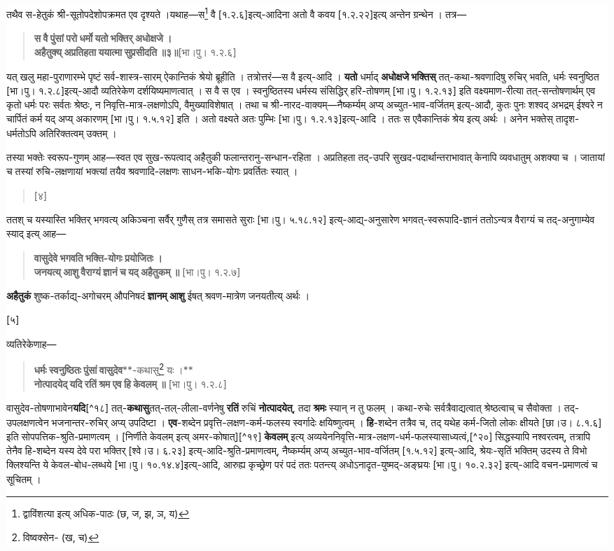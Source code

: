 [^१५]:
    उपजायते (ख)


तथैव स-हेतुकं श्री-सूतोपदेशोपक्रमत एव दृश्यते ।यथाह—स[^१६] वै [१.२.६]इत्य्-आदिना अतो वै कवय [१.२.२२]इत्य् अन्तेन ग्रन्थेन । तत्र—

[^१६]:
    द्वाविंशत्या इत्य् अधिक-पाठः (छ, ज, झ, ञ, य)



> **स वै पुंसां परो धर्मो यतो भक्तिर् अधोक्षजे ।**  
> **अहैतुक्य् अप्रतिहता ययात्मा सुप्रसीदति ॥३॥**[भा।पु। १.२.६]

यत् खलु महा-पुराणारम्भे पृष्टं सर्व-शास्त्र-सारम् ऐकान्तिकं श्रेयो ब्रूहीति । तत्रोत्तरं—स वै इत्य्-आदि । **यतो** धर्माद् **अधोक्षजे भक्तिस्** तत्-कथा-श्रवणादिषु रुचिर् भवति, धर्मः स्वनुष्ठित [भा।पु। १.२.८]इत्य्-आदौ व्यतिरेकेण दर्शयिष्यमाणत्वात् । स वै स एव । स्वनुष्ठितस्य धर्मस्य संसिद्धिर् हरि-तोषणम् [भा।पु। १.२.१३] इति वक्ष्यमाण-रीत्या तत्-सन्तोषणार्थम् एव कृतो धर्मः परः सर्वतः श्रेष्ठः, न निवृत्ति-मात्र-लक्षणोऽपि, वैमुख्याविशेषात् । तथा च श्री-नारद-वाक्यम्—नैष्कर्म्यम् अप्य् अच्युत-भाव-वर्जितम् इत्य्-आदौ, कुतः पुनः शश्वद् अभद्रम् ईश्वरे न चार्पितं कर्म यद् अप्य् अकारणम् [भा।पु। १.५.१२] इति । अतो वक्ष्यते अतः पुम्भिः [भा।पु। १.२.१३]इत्य्-आदि । ततः स एवैकान्तिकं श्रेय इत्य् अर्थः । अनेन भक्तेस् तादृश-धर्मतोऽपि अतिरिक्तत्वम् उक्तम् । 

तस्या भक्तेः स्वरूप-गुणम् आह—स्वत एव सुख-रूपत्वाद् अहैतुकी फलान्तरानु-सन्धान-रहिता । अप्रतिहता तद्-उपरि सुखद-पदार्थान्तराभावात् केनापि व्यवधातुम् अशक्या च । जातायां च तस्यां रुचि-लक्षणायां भक्त्यां तयैव श्रवणादि-लक्षणः साधन-भकि-योगः प्रवर्तितः स्यात् ।

> [४]

ततश् च यस्यास्ति भक्तिर् भगवत्य् अकिञ्चना सर्वैर् गुणैस् तत्र समासते सुराः [भा।पु। ५.१८.१२] इत्य्-आद्य्-अनुसारेण भगवत्-स्वरूपादि-ज्ञानं ततोऽन्यत्र वैराग्यं च तद्-अनुगाम्येव स्याद् इत्य् आह—


> **वासुदेवे भगवति भक्ति-योगः प्रयोजितः ।**  
> **जनयत्य् आशु वैराग्यं ज्ञानं च यद् अहैतुकम् ॥** [भा।पु। १.२.७]

**अहैतुकं** शुष्क-तर्काद्य्-अगोचरम् औपनिषदं **ज्ञानम् आशु** ईषत् श्रवण-मात्रेण जनयतीत्य् अर्थः ।

[५]

व्यतिरेकेणाह—


> **धर्मः स्वनुष्ठितः पुंसां वासुदेव****-कथासु[^१७] यः ।**  
> **नोत्पादयेद् यदि रतिं श्रम एव हि केवलम् ॥** [भा।पु। १.२.८]

[^१७]:
    विष्वक्सेन- (ख, च)


वासुदेव-तोषणाभावेन**यदि**[^१८] तत्-**कथासु**तत्-तल्-लीला-वर्णनेषु **रतिं** रुचिं **नोत्पादयेत्**, तदा **श्रमः** स्यान् न तु फलम् । कथा-रुचेः सर्वत्रैवाद्यत्वात् श्रेष्ठत्वाच् च सैवोक्ता । तद्-उपलक्षणत्वेन भजनान्तर-रुचिर् अप्य् उपदिष्टा । **एव**-शब्देन प्रवृत्ति-लक्षण-कर्म-फलस्य स्वर्गादेः क्षयिष्णुत्वम् । **हि**-शब्देन तत्रैव च, तद् यथेह कर्म-जितो लोकः क्षीयते [छा।उ। ८.१.६] इति सोपपत्तिक-श्रुति-प्रमाणत्वम् । [निर्णीते केवलम् इत्य् अमर-कोषात्][^१९] **केवलम्** इत्य् अव्ययेननिवृत्ति-मात्र-लक्षण-धर्म-फलस्यासाध्यत्वं,[^२०] सिद्धस्यापि नश्वरत्वम्, तत्रापि तेनैव हि-शब्देन यस्य देवे परा भक्तिर् [श्वे।उ। ६.२३] इत्य्-आदि-श्रुति-प्रमाणत्वम्, नैष्कर्म्यम् अप्य् अच्युत-भाव-वर्जितम् [१.५.१२] इत्य्-आदि, श्रेयः-सृतिं भक्तिम् उदस्य ते विभो क्लिश्यन्ति ये केवल-बोध-लब्धये [भा।पु। १०.१४.४]इत्य्-आदि, आरुह्य कृच्छ्रेण परं पदं ततः पतन्त्य् अधोऽनादृत-युष्मद्-अङ्घ्रयः [भा।पु। १०.२.३२] इत्य्-आदि वचन-प्रमाणत्वं च सूचितम् । 
